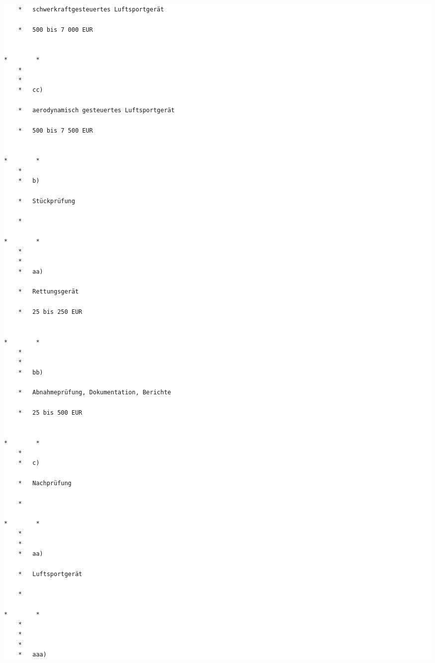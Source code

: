         *   schwerkraftgesteuertes Luftsportgerät

        *   500 bis 7 000 EUR


    *        *
        *
        *
        *   cc)

        *   aerodynamisch gesteuertes Luftsportgerät

        *   500 bis 7 500 EUR


    *        *
        *
        *   b)

        *   Stückprüfung

        *

    *        *
        *
        *
        *   aa)

        *   Rettungsgerät

        *   25 bis 250 EUR


    *        *
        *
        *
        *   bb)

        *   Abnahmeprüfung, Dokumentation, Berichte

        *   25 bis 500 EUR


    *        *
        *
        *   c)

        *   Nachprüfung

        *

    *        *
        *
        *
        *   aa)

        *   Luftsportgerät

        *

    *        *
        *
        *
        *
        *   aaa)
